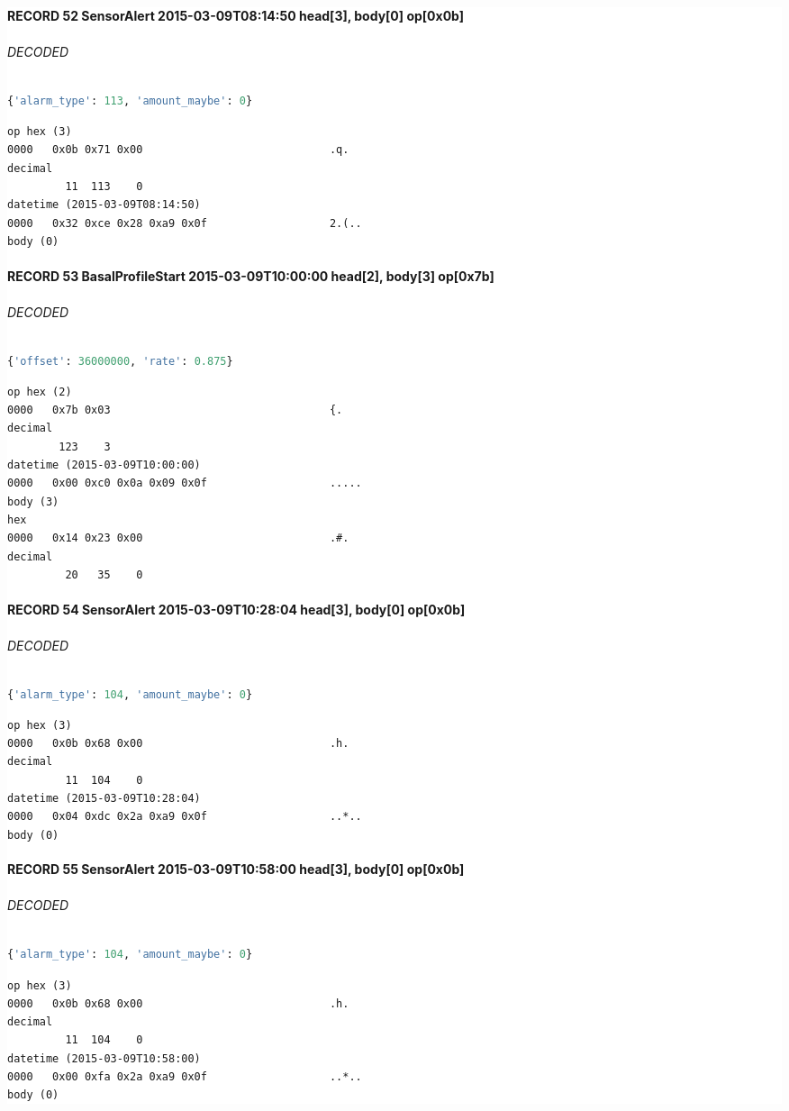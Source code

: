 #### RECORD 52 SensorAlert 2015-03-09T08:14:50 head[3], body[0] op[0x0b]
###### DECODED
```python
{'alarm_type': 113, 'amount_maybe': 0}
```
    op hex (3)
    0000   0x0b 0x71 0x00                             .q.
    decimal
             11  113    0
    datetime (2015-03-09T08:14:50)
    0000   0x32 0xce 0x28 0xa9 0x0f                   2.(..
    body (0)

#### RECORD 53 BasalProfileStart 2015-03-09T10:00:00 head[2], body[3] op[0x7b]
###### DECODED
```python
{'offset': 36000000, 'rate': 0.875}
```
    op hex (2)
    0000   0x7b 0x03                                  {.
    decimal
            123    3
    datetime (2015-03-09T10:00:00)
    0000   0x00 0xc0 0x0a 0x09 0x0f                   .....
    body (3)
    hex
    0000   0x14 0x23 0x00                             .#.
    decimal
             20   35    0

#### RECORD 54 SensorAlert 2015-03-09T10:28:04 head[3], body[0] op[0x0b]
###### DECODED
```python
{'alarm_type': 104, 'amount_maybe': 0}
```
    op hex (3)
    0000   0x0b 0x68 0x00                             .h.
    decimal
             11  104    0
    datetime (2015-03-09T10:28:04)
    0000   0x04 0xdc 0x2a 0xa9 0x0f                   ..*..
    body (0)

#### RECORD 55 SensorAlert 2015-03-09T10:58:00 head[3], body[0] op[0x0b]
###### DECODED
```python
{'alarm_type': 104, 'amount_maybe': 0}
```
    op hex (3)
    0000   0x0b 0x68 0x00                             .h.
    decimal
             11  104    0
    datetime (2015-03-09T10:58:00)
    0000   0x00 0xfa 0x2a 0xa9 0x0f                   ..*..
    body (0)
